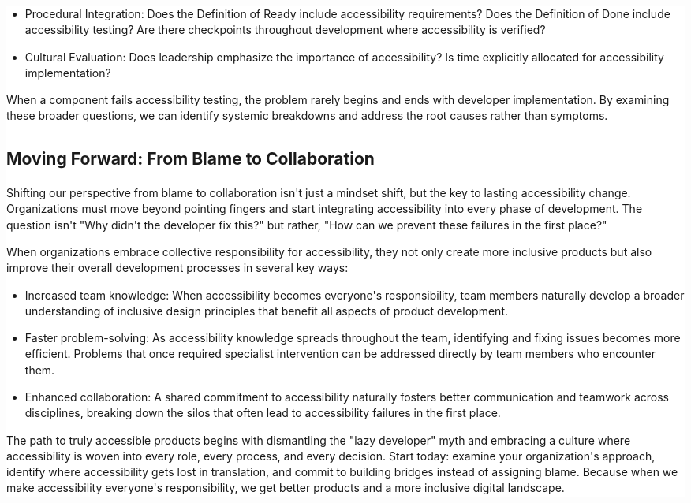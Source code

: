 *   Procedural Integration: Does the Definition of Ready include accessibility requirements? Does the Definition of Done include accessibility testing? Are there checkpoints throughout development where accessibility is verified?

*   Cultural Evaluation: Does leadership emphasize the importance of accessibility? Is time explicitly allocated for accessibility implementation?

When a component fails accessibility testing, the problem rarely begins and ends with developer implementation. By examining these broader questions, we can identify systemic breakdowns and address the root causes rather than symptoms.

## Moving Forward: From Blame to Collaboration

Shifting our perspective from blame to collaboration isn't just a mindset shift, but the key to lasting accessibility change. Organizations must move beyond pointing fingers and start integrating accessibility into every phase of development. The question isn't "Why didn't the developer fix this?" but rather, "How can we prevent these failures in the first place?" 

When organizations embrace collective responsibility for accessibility, they not only create more inclusive products but also improve their overall development processes in several key ways:

*   Increased team knowledge: When accessibility becomes everyone's responsibility, team members naturally develop a broader understanding of inclusive design principles that benefit all aspects of product development.

*   Faster problem-solving: As accessibility knowledge spreads throughout the team, identifying and fixing issues becomes more efficient. Problems that once required specialist intervention can be addressed directly by team members who encounter them.

*   Enhanced collaboration: A shared commitment to accessibility naturally fosters better communication and teamwork across disciplines, breaking down the silos that often lead to accessibility failures in the first place.

The path to truly accessible products begins with dismantling the "lazy developer" myth and embracing a culture where accessibility is woven into every role, every process, and every decision. Start today: examine your organization's approach, identify where accessibility gets lost in translation, and commit to building bridges instead of assigning blame. Because when we make accessibility everyone's responsibility, we get better products and a more inclusive digital landscape. 



